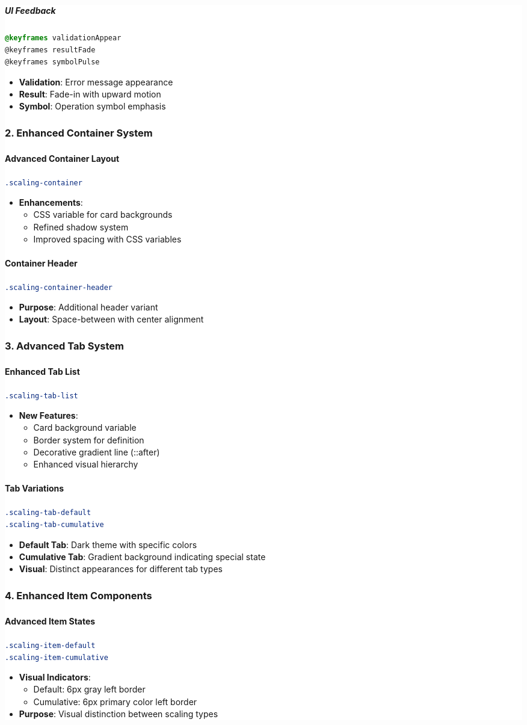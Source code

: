 ##### UI Feedback
```css
@keyframes validationAppear
@keyframes resultFade
@keyframes symbolPulse
```
- **Validation**: Error message appearance
- **Result**: Fade-in with upward motion
- **Symbol**: Operation symbol emphasis

### 2. Enhanced Container System

#### Advanced Container Layout
```css
.scaling-container
```
- **Enhancements**: 
  - CSS variable for card backgrounds
  - Refined shadow system
  - Improved spacing with CSS variables

#### Container Header
```css
.scaling-container-header
```
- **Purpose**: Additional header variant
- **Layout**: Space-between with center alignment

### 3. Advanced Tab System

#### Enhanced Tab List
```css
.scaling-tab-list
```
- **New Features**:
  - Card background variable
  - Border system for definition
  - Decorative gradient line (::after)
  - Enhanced visual hierarchy

#### Tab Variations
```css
.scaling-tab-default
.scaling-tab-cumulative
```
- **Default Tab**: Dark theme with specific colors
- **Cumulative Tab**: Gradient background indicating special state
- **Visual**: Distinct appearances for different tab types

### 4. Enhanced Item Components

#### Advanced Item States
```css
.scaling-item-default
.scaling-item-cumulative
```
- **Visual Indicators**:
  - Default: 6px gray left border
  - Cumulative: 6px primary color left border
- **Purpose**: Visual distinction between scaling types

